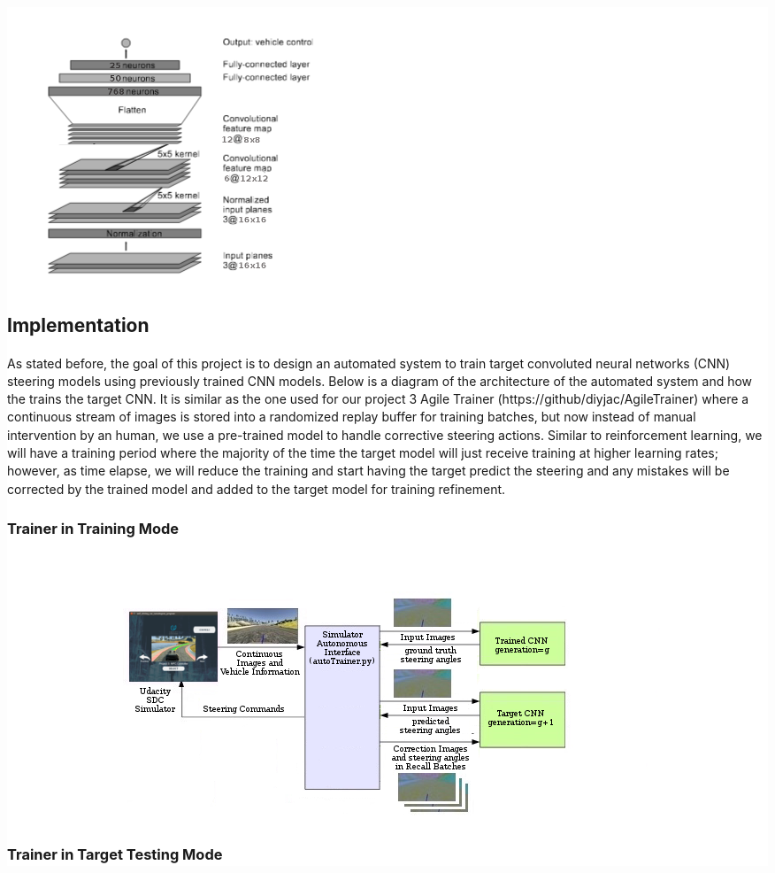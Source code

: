 ![Custom 2 Model](./visualization/Custom2_CNN_16x16.png)

## Implementation

As stated before, the goal of this project is to design an automated system to train target convoluted neural networks (CNN) steering models using previously trained CNN models. Below is a diagram of the architecture of the automated system and how the trains the target CNN. It is similar as the one used for our project 3 Agile Trainer (https://github/diyjac/AgileTrainer) where a continuous stream of images is stored into a randomized replay buffer for training batches, but now instead of manual intervention by an human, we use a pre-trained model to handle corrective steering actions. Similar to reinforcement learning, we will have a training period where the majority of the time the target model will just receive training at higher learning rates; however, as time elapse, we will reduce the training and start having the target predict the steering and any mistakes will be corrected by the trained model and added to the target model for training refinement.

### Trainer in Training Mode
![Trainer Training](./visualization/trainer-training.png)

### Trainer in Target Testing Mode
